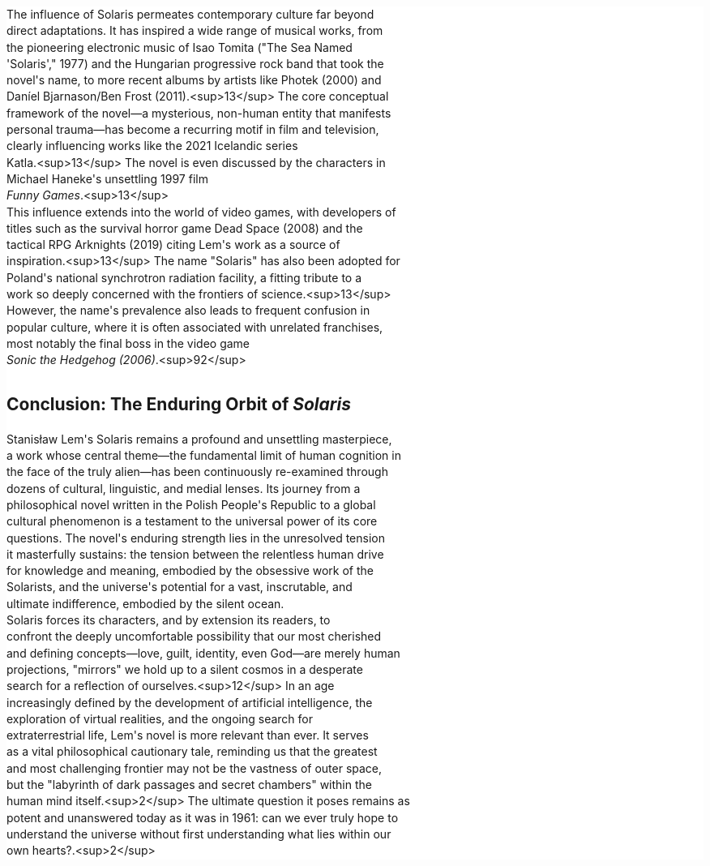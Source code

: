 The influence of Solaris permeates contemporary culture far beyond  
direct adaptations. It has inspired a wide range of musical works, from  
the pioneering electronic music of Isao Tomita ("The Sea Named  
'Solaris'," 1977\) and the Hungarian progressive rock band that took the  
novel's name, to more recent albums by artists like Photek (2000) and  
Daníel Bjarnason/Ben Frost (2011).\<sup\>13\</sup\> The core conceptual  
framework of the novel—a mysterious, non-human entity that manifests  
personal trauma—has become a recurring motif in film and television,  
clearly influencing works like the 2021 Icelandic series  
Katla.\<sup\>13\</sup\> The novel is even discussed by the characters in  
Michael Haneke's unsettling 1997 film  
*Funny Games*.\<sup\>13\</sup\>  
This influence extends into the world of video games, with developers of  
titles such as the survival horror game Dead Space (2008) and the  
tactical RPG Arknights (2019) citing Lem's work as a source of  
inspiration.\<sup\>13\</sup\> The name "Solaris" has also been adopted for  
Poland's national synchrotron radiation facility, a fitting tribute to a  
work so deeply concerned with the frontiers of science.\<sup\>13\</sup\>  
However, the name's prevalence also leads to frequent confusion in  
popular culture, where it is often associated with unrelated franchises,  
most notably the final boss in the video game  
*Sonic the Hedgehog (2006)*.\<sup\>92\</sup\>

## **Conclusion: The Enduring Orbit of *Solaris***

Stanisław Lem's Solaris remains a profound and unsettling masterpiece,  
a work whose central theme—the fundamental limit of human cognition in  
the face of the truly alien—has been continuously re-examined through  
dozens of cultural, linguistic, and medial lenses. Its journey from a  
philosophical novel written in the Polish People's Republic to a global  
cultural phenomenon is a testament to the universal power of its core  
questions. The novel's enduring strength lies in the unresolved tension  
it masterfully sustains: the tension between the relentless human drive  
for knowledge and meaning, embodied by the obsessive work of the  
Solarists, and the universe's potential for a vast, inscrutable, and  
ultimate indifference, embodied by the silent ocean.  
Solaris forces its characters, and by extension its readers, to  
confront the deeply uncomfortable possibility that our most cherished  
and defining concepts—love, guilt, identity, even God—are merely human  
projections, "mirrors" we hold up to a silent cosmos in a desperate  
search for a reflection of ourselves.\<sup\>12\</sup\> In an age  
increasingly defined by the development of artificial intelligence, the  
exploration of virtual realities, and the ongoing search for  
extraterrestrial life, Lem's novel is more relevant than ever. It serves  
as a vital philosophical cautionary tale, reminding us that the greatest  
and most challenging frontier may not be the vastness of outer space,  
but the "labyrinth of dark passages and secret chambers" within the  
human mind itself.\<sup\>2\</sup\> The ultimate question it poses remains as  
potent and unanswered today as it was in 1961: can we ever truly hope to  
understand the universe without first understanding what lies within our  
own hearts?.\<sup\>2\</sup\>
